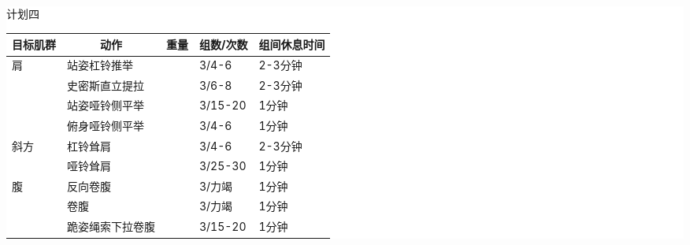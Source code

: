 计划四

| 目标肌群 | 动作       | 重量   | 组数/次数   | 组间休息时间 |
| ---- | -------- | ---- | ------- | ------ |
| 肩    | 站姿杠铃推举   |      | 3/4-6   | 2-3分钟  |
|      | 史密斯直立提拉  |      | 3/6-8   | 2-3分钟  |
|      | 站姿哑铃侧平举  |      | 3/15-20 | 1分钟    |
|      | 俯身哑铃侧平举  |      | 3/4-6   | 1分钟    |
| 斜方   | 杠铃耸肩     |      | 3/4-6   | 2-3分钟  |
|      | 哑铃耸肩     |      | 3/25-30 | 1分钟    |
| 腹    | 反向卷腹     |      | 3/力竭    | 1分钟    |
|      | 卷腹       |      | 3/力竭    | 1分钟    |
|      | 跪姿绳索下拉卷腹 |      | 3/15-20 | 1分钟    |
